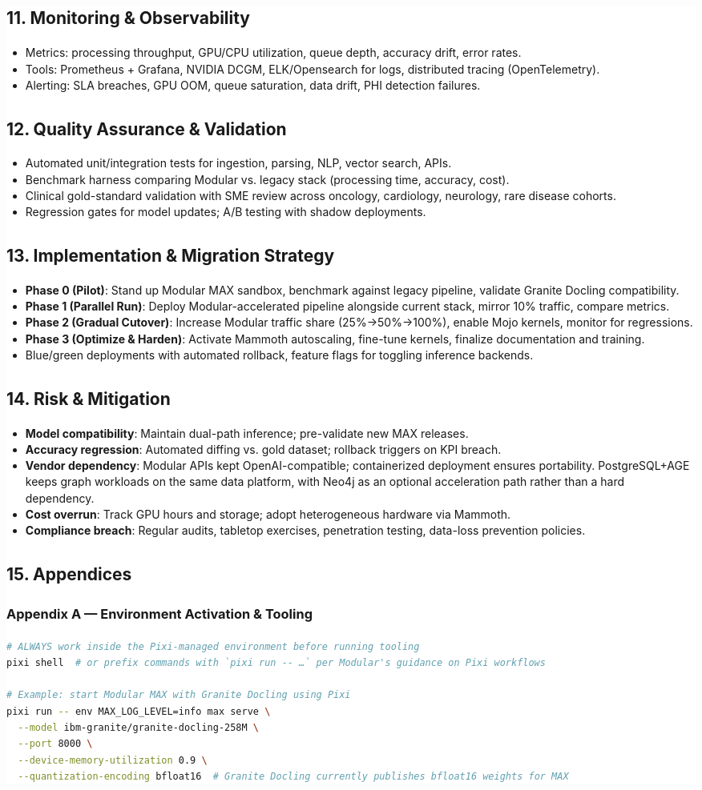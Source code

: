 ## 11. Monitoring & Observability
- Metrics: processing throughput, GPU/CPU utilization, queue depth, accuracy drift, error rates.
- Tools: Prometheus + Grafana, NVIDIA DCGM, ELK/Opensearch for logs, distributed tracing (OpenTelemetry).
- Alerting: SLA breaches, GPU OOM, queue saturation, data drift, PHI detection failures.

## 12. Quality Assurance & Validation
- Automated unit/integration tests for ingestion, parsing, NLP, vector search, APIs.
- Benchmark harness comparing Modular vs. legacy stack (processing time, accuracy, cost).
- Clinical gold-standard validation with SME review across oncology, cardiology, neurology, rare disease cohorts.
- Regression gates for model updates; A/B testing with shadow deployments.

## 13. Implementation & Migration Strategy
- **Phase 0 (Pilot)**: Stand up Modular MAX sandbox, benchmark against legacy pipeline, validate Granite Docling compatibility.
- **Phase 1 (Parallel Run)**: Deploy Modular-accelerated pipeline alongside current stack, mirror 10% traffic, compare metrics.
- **Phase 2 (Gradual Cutover)**: Increase Modular traffic share (25%→50%→100%), enable Mojo kernels, monitor for regressions.
- **Phase 3 (Optimize & Harden)**: Activate Mammoth autoscaling, fine-tune kernels, finalize documentation and training.
- Blue/green deployments with automated rollback, feature flags for toggling inference backends.

## 14. Risk & Mitigation
- **Model compatibility**: Maintain dual-path inference; pre-validate new MAX releases.
- **Accuracy regression**: Automated diffing vs. gold dataset; rollback triggers on KPI breach.
- **Vendor dependency**: Modular APIs kept OpenAI-compatible; containerized deployment ensures portability. PostgreSQL+AGE keeps graph workloads on the same data platform, with Neo4j as an optional acceleration path rather than a hard dependency.
- **Cost overrun**: Track GPU hours and storage; adopt heterogeneous hardware via Mammoth.
- **Compliance breach**: Regular audits, tabletop exercises, penetration testing, data-loss prevention policies.

## 15. Appendices

### Appendix A — Environment Activation & Tooling
```bash
# ALWAYS work inside the Pixi-managed environment before running tooling
pixi shell  # or prefix commands with `pixi run -- …` per Modular's guidance on Pixi workflows

# Example: start Modular MAX with Granite Docling using Pixi
pixi run -- env MAX_LOG_LEVEL=info max serve \
  --model ibm-granite/granite-docling-258M \
  --port 8000 \
  --device-memory-utilization 0.9 \
  --quantization-encoding bfloat16  # Granite Docling currently publishes bfloat16 weights for MAX
```
